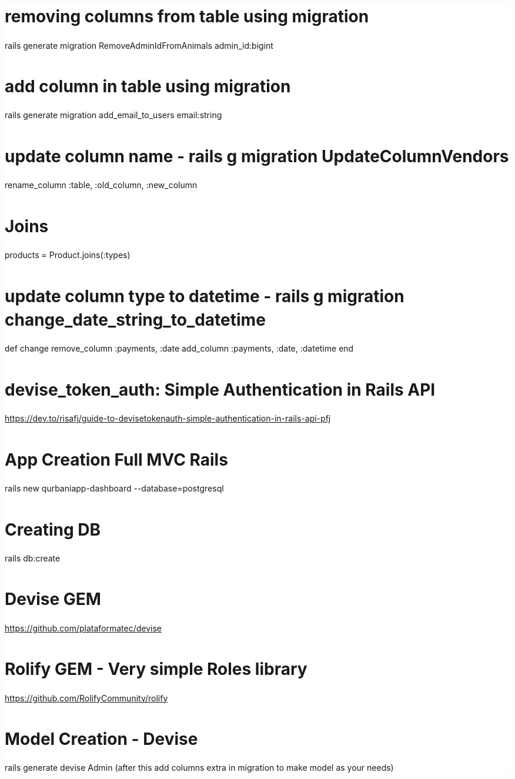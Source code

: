 # removing columns from table using migration
rails generate migration RemoveAdminIdFromAnimals admin_id:bigint

# add column in table using migration
rails generate migration add_email_to_users email:string

# update column name - rails g migration UpdateColumnVendors
rename_column :table, :old_column, :new_column

# Joins
products = Product.joins(:types)

# update column type to datetime - rails g migration change_date_string_to_datetime
def change
    remove_column :payments, :date
    add_column :payments, :date, :datetime
end

# devise_token_auth: Simple Authentication in Rails API
https://dev.to/risafj/guide-to-devisetokenauth-simple-authentication-in-rails-api-pfj

# App Creation Full MVC Rails
rails new qurbaniapp-dashboard --database=postgresql

# Creating DB
rails db:create

# Devise GEM
https://github.com/plataformatec/devise

# Rolify GEM - Very simple Roles library
https://github.com/RolifyCommunity/rolify

# Model Creation - Devise
rails generate devise Admin (after this add columns extra in migration to make model as your needs)
